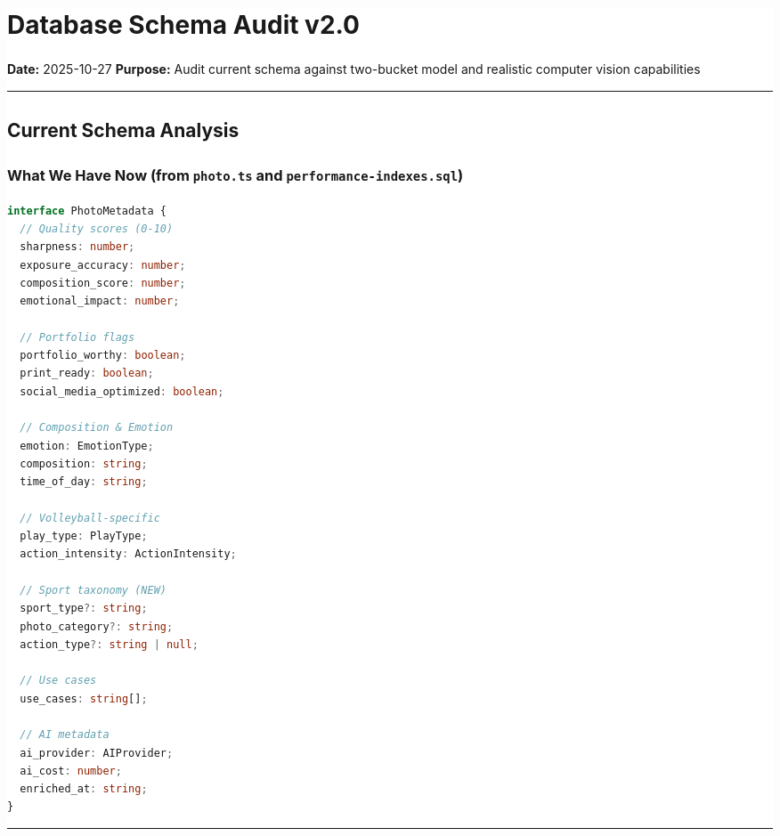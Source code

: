 # Database Schema Audit v2.0

**Date:** 2025-10-27
**Purpose:** Audit current schema against two-bucket model and realistic computer vision capabilities

---

## Current Schema Analysis

### What We Have Now (from `photo.ts` and `performance-indexes.sql`)

```typescript
interface PhotoMetadata {
  // Quality scores (0-10)
  sharpness: number;
  exposure_accuracy: number;
  composition_score: number;
  emotional_impact: number;

  // Portfolio flags
  portfolio_worthy: boolean;
  print_ready: boolean;
  social_media_optimized: boolean;

  // Composition & Emotion
  emotion: EmotionType;
  composition: string;
  time_of_day: string;

  // Volleyball-specific
  play_type: PlayType;
  action_intensity: ActionIntensity;

  // Sport taxonomy (NEW)
  sport_type?: string;
  photo_category?: string;
  action_type?: string | null;

  // Use cases
  use_cases: string[];

  // AI metadata
  ai_provider: AIProvider;
  ai_cost: number;
  enriched_at: string;
}
```

---
